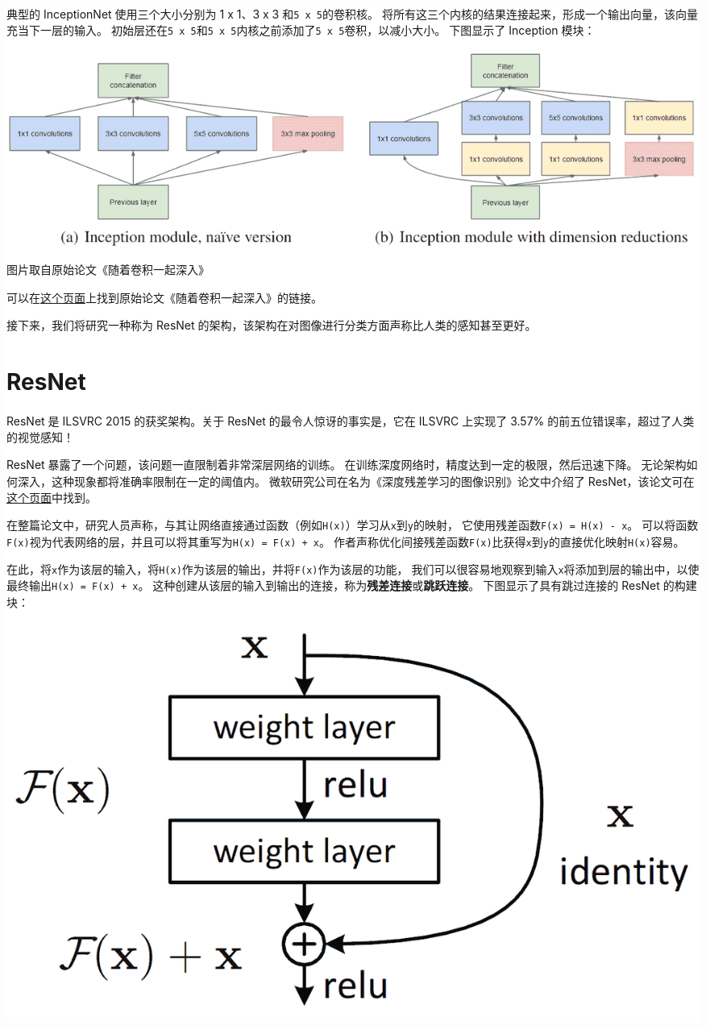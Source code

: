 典型的 InceptionNet 使用三个大小分别为 1 x 1、3 x 3 和`5 x 5`的卷积核。 将所有这三个内核的结果连接起来，形成一个输出向量，该向量充当下一层的输入。 初始层还在`5 x 5`和`5 x 5`内核之前添加了`5 x 5`卷积，以减小大小。 下图显示了 Inception 模块：

![](img/7ce8e06b-b573-4d4f-adba-f78d4ac2dbea.png)

图片取自原始论文《随着卷积一起深入》

可以在[这个页面](https://arxiv.org/pdf/1409.4842.pdf)上找到原始论文《随着卷积一起深入》的链接。

接下来，我们将研究一种称为 ResNet 的架构，该架构在对图像进行分类方面声称比人类的感知甚至更好。

# ResNet

ResNet 是 ILSVRC 2015 的获奖架构。关于 ResNet 的最令人惊讶的事实是，它在 ILSVRC 上实现了 3.57% 的前五位错误率，超过了人类的视觉感知！

ResNet 暴露了一个问题，该问题一直限制着非常深层网络的训练。 在训练深度网络时，精度达到一定的极限，然后迅速下降。 无论架构如何深入，这种现象都将准确率限制在一定的阈值内。 微软研究公司在名为《深度残差学习的图像识别》论文中介绍了 ResNet，该论文可在[这个页面](https://arxiv.org/pdf/1512.03385.pdf)中找到。

在整篇论文中，研究人员声称，与其让网络直接通过函数（例如`H(x)`）学习从`x`到`y`的映射， 它使用残差函数`F(x) = H(x) - x`。 可以将函数`F(x)`视为代表网络的层，并且可以将其重写为`H(x) = F(x) + x`。 作者声称优化间接残差函数`F(x)`比获得`x`到`y`的直接优化映射`H(x)`容易。

在此，将`x`作为该层的输入，将`H(x)`作为该层的输出，并将`F(x)`作为该层的功能， 我们可以很容易地观察到输入`x`将添加到层的输出中，以使最终输出`H(x) = F(x) + x`。 这种创建从该层的输入到输出的连接，称为**残差连接**或**跳跃连接**。 下图显示了具有跳过连接的 ResNet 的构建块：

![](img/117181dc-715d-412a-8c93-1279b908aac8.png)
